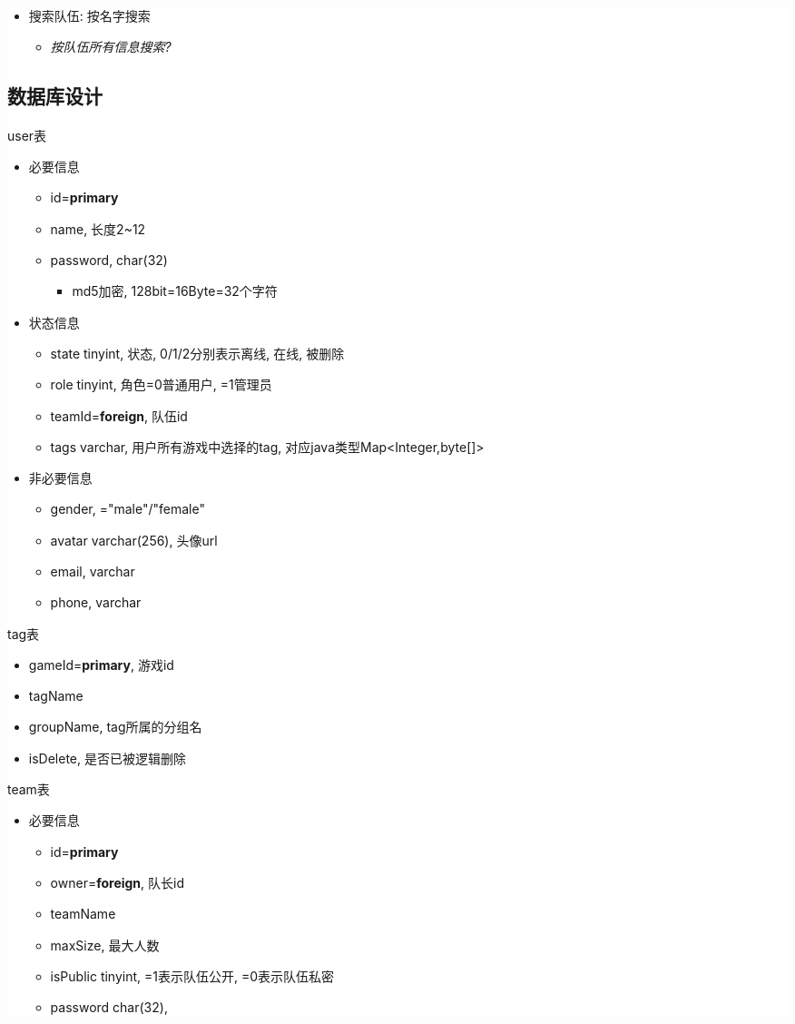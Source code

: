 - 搜索队伍: 按名字搜索
  
  - *按队伍所有信息搜索?*

## 数据库设计

user表

- 必要信息
  
  - id=**primary**
  
  - name, 长度2~12
  
  - password, char(32)
    
    - md5加密, 128bit=16Byte=32个字符

- 状态信息
  
  - state tinyint, 状态, 0/1/2分别表示离线, 在线, 被删除
  
  - role tinyint, 角色=0普通用户, =1管理员
  
  - teamId=**foreign**, 队伍id
  
  - tags varchar, 用户所有游戏中选择的tag, 对应java类型Map<Integer,byte[]>

- 非必要信息
  
  - gender, ="male"/"female"
  
  - avatar varchar(256), 头像url
  
  - email, varchar
  
  - phone, varchar

tag表

- gameId=**primary**, 游戏id

- tagName

- groupName, tag所属的分组名

- isDelete, 是否已被逻辑删除

team表

- 必要信息
  
  - id=**primary**
  
  - owner=**foreign**, 队长id
  
  - teamName
  
  - maxSize, 最大人数
  
  - isPublic tinyint, =1表示队伍公开, =0表示队伍私密
  
  - password char(32), 
  